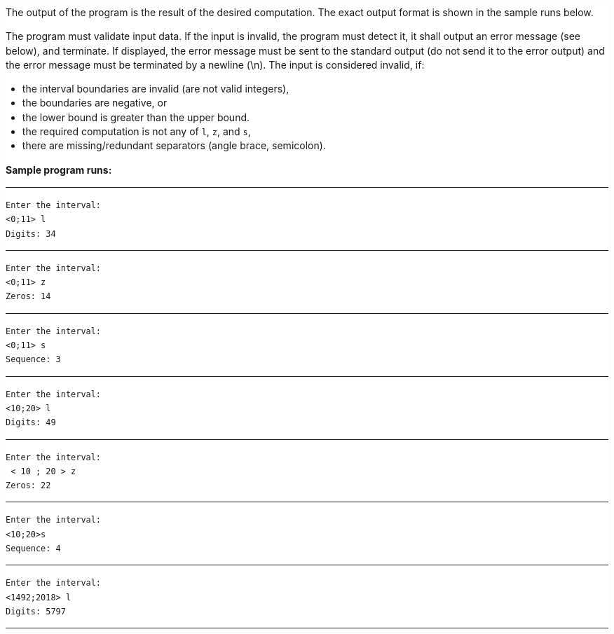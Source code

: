 The output of the program is the result of the desired computation. The exact output format is shown in the sample runs below.

The program must validate input data. If the input is invalid, the program must detect it, it shall output an error message (see below), and terminate. If displayed, the error message must be sent to the standard output (do not send it to the error output) and the error message must be terminated by a newline (\\n). The input is considered invalid, if:

-   the interval boundaries are invalid (are not valid integers),
-   the boundaries are negative, or
-   the lower bound is greater than the upper bound.
-   the required computation is not any of `l`, `z`, and `s`,
-   there are missing/redundant separators (angle brace, semicolon).

**Sample program runs:**

* * * * *

    Enter the interval:
    <0;11> l
    Digits: 34

* * * * *

    Enter the interval:
    <0;11> z
    Zeros: 14

* * * * *

    Enter the interval:
    <0;11> s
    Sequence: 3

* * * * *

    Enter the interval:
    <10;20> l
    Digits: 49

* * * * *

    Enter the interval:
     < 10 ; 20 > z
    Zeros: 22

* * * * *

    Enter the interval:
    <10;20>s
    Sequence: 4

* * * * *

    Enter the interval:
    <1492;2018> l
    Digits: 5797

* * * * *
